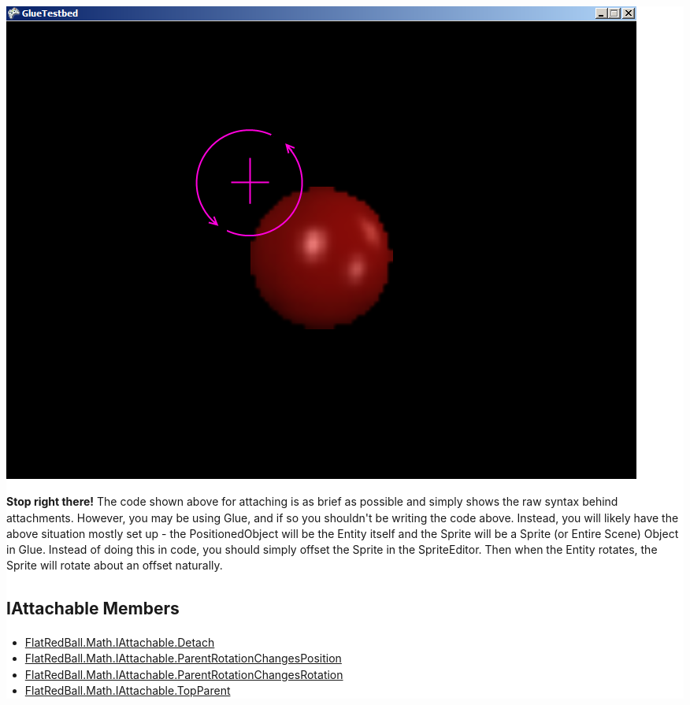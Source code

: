![NewRotationPoint.png](/media/migrated_media-NewRotationPoint.png)

**Stop right there!** The code shown above for attaching is as brief as possible and simply shows the raw syntax behind attachments. However, you may be using Glue, and if so you shouldn't be writing the code above. Instead, you will likely have the above situation mostly set up - the PositionedObject will be the Entity itself and the Sprite will be a Sprite (or Entire Scene) Object in Glue. Instead of doing this in code, you should simply offset the Sprite in the SpriteEditor. Then when the Entity rotates, the Sprite will rotate about an offset naturally.

## IAttachable Members

-   [FlatRedBall.Math.IAttachable.Detach](/frb/docs/index.php?title=FlatRedBall.Math.IAttachable.Detach "FlatRedBall.Math.IAttachable.Detach")
-   [FlatRedBall.Math.IAttachable.ParentRotationChangesPosition](/frb/docs/index.php?title=FlatRedBall.Math.IAttachable.ParentRotationChangesPosition "FlatRedBall.Math.IAttachable.ParentRotationChangesPosition")
-   [FlatRedBall.Math.IAttachable.ParentRotationChangesRotation](/frb/docs/index.php?title=FlatRedBall.Math.IAttachable.ParentRotationChangesRotation "FlatRedBall.Math.IAttachable.ParentRotationChangesRotation")
-   [FlatRedBall.Math.IAttachable.TopParent](/frb/docs/index.php?title=FlatRedBall.Math.IAttachable.TopParent "FlatRedBall.Math.IAttachable.TopParent")
